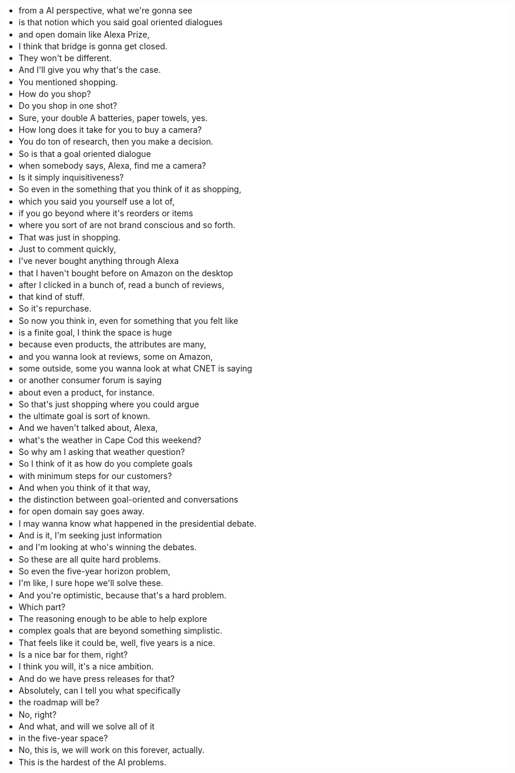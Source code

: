 *  from a AI perspective, what we're gonna see
*  is that notion which you said goal oriented dialogues
*  and open domain like Alexa Prize,
*  I think that bridge is gonna get closed.
*  They won't be different.
*  And I'll give you why that's the case.
*  You mentioned shopping.
*  How do you shop?
*  Do you shop in one shot?
*  Sure, your double A batteries, paper towels, yes.
*  How long does it take for you to buy a camera?
*  You do ton of research, then you make a decision.
*  So is that a goal oriented dialogue
*  when somebody says, Alexa, find me a camera?
*  Is it simply inquisitiveness?
*  So even in the something that you think of it as shopping,
*  which you said you yourself use a lot of,
*  if you go beyond where it's reorders or items
*  where you sort of are not brand conscious and so forth.
*  That was just in shopping.
*  Just to comment quickly,
*  I've never bought anything through Alexa
*  that I haven't bought before on Amazon on the desktop
*  after I clicked in a bunch of, read a bunch of reviews,
*  that kind of stuff.
*  So it's repurchase.
*  So now you think in, even for something that you felt like
*  is a finite goal, I think the space is huge
*  because even products, the attributes are many,
*  and you wanna look at reviews, some on Amazon,
*  some outside, some you wanna look at what CNET is saying
*  or another consumer forum is saying
*  about even a product, for instance.
*  So that's just shopping where you could argue
*  the ultimate goal is sort of known.
*  And we haven't talked about, Alexa,
*  what's the weather in Cape Cod this weekend?
*  So why am I asking that weather question?
*  So I think of it as how do you complete goals
*  with minimum steps for our customers?
*  And when you think of it that way,
*  the distinction between goal-oriented and conversations
*  for open domain say goes away.
*  I may wanna know what happened in the presidential debate.
*  And is it, I'm seeking just information
*  and I'm looking at who's winning the debates.
*  So these are all quite hard problems.
*  So even the five-year horizon problem,
*  I'm like, I sure hope we'll solve these.
*  And you're optimistic, because that's a hard problem.
*  Which part?
*  The reasoning enough to be able to help explore
*  complex goals that are beyond something simplistic.
*  That feels like it could be, well, five years is a nice.
*  Is a nice bar for them, right?
*  I think you will, it's a nice ambition.
*  And do we have press releases for that?
*  Absolutely, can I tell you what specifically
*  the roadmap will be?
*  No, right?
*  And what, and will we solve all of it
*  in the five-year space?
*  No, this is, we will work on this forever, actually.
*  This is the hardest of the AI problems.